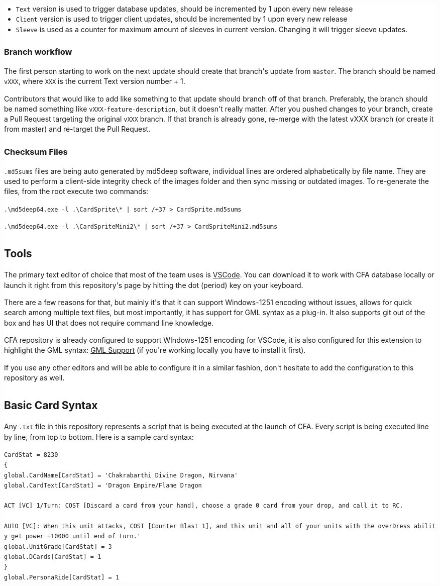 - `Text` version is used to trigger database updates, should be incremented by 1 upon every new release
- `Client` version is used to trigger client updates, should be incremented by 1 upon every new release
- `Sleeve` is used as a counter for maximum amount of sleeves in current version. Changing it will trigger sleeve updates.

### Branch workflow

The first person starting to work on the next update should create that branch's update from `master`. The branch should be named `vXXX`, where `XXX` is the current Text version number + 1.

Contributors that would like to add like something to that update should branch off of that branch. Preferably, the branch should be named something like `vXXX-feature-description`, but it doesn't really matter. After you pushed changes to your branch, create a Pull Request targeting the original `vXXX` branch. If that branch is already gone, re-merge with the latest vXXX branch (or create it from master) and re-target the Pull Request.

### Checksum Files

`.md5sums` files are being auto generated by md5deep software, individual lines are ordered alphabetically by file name. They are used to perform a client-side integrity check of the images folder and then sync missing or outdated images. To re-generate the files, from the root execute two commands:

`.\md5deep64.exe -l .\CardSprite\* | sort /+37 > CardSprite.md5sums`

`.\md5deep64.exe -l .\CardSpriteMini2\* | sort /+37 > CardSpriteMini2.md5sums`

## Tools

The primary text editor of choice that most of the team uses is [VSCode](https://code.visualstudio.com/). You can download it to work with CFA database locally or launch it right from this repository's page by hitting the dot (period) key on your keyboard.

There are a few reasons for that, but mainly it's that it can support Windows-1251 encoding without issues, allows for quick search among multiple text files, but most importantly, it has support for GML syntax as a plug-in. It also supports git out of the box and has UI that does not require command line knowledge.

CFA repository is already configured to support WIndows-1251 encoding for VSCode, it is also configured for this extension to highlight the GML syntax: [GML Support](https://marketplace.visualstudio.com/items?itemName=liaronce.gml-support) (if you're working locally you have to install it first).

If you use any other editors and will be able to configure it in a similar fashion, don't hesitate to add the configuration to this repository as well.

## Basic Card Syntax

Any `.txt` file in this repository represents a script that is being executed at the launch of CFA. Every script is being executed line by line, from top to bottom. Here is a sample card syntax:

```
CardStat = 8230
{
global.CardName[CardStat] = 'Chakrabarthi Divine Dragon, Nirvana'
global.CardText[CardStat] = 'Dragon Empire/Flame Dragon

ACT [VC] 1/Turn: COST [Discard a card from your hand], choose a grade 0 card from your drop, and call it to RC.

AUTO [VC]: When this unit attacks, COST [Counter Blast 1], and this unit and all of your units with the overDress ability get power +10000 until end of turn.'
global.UnitGrade[CardStat] = 3
global.DCards[CardStat] = 1
}
global.PersonaRide[CardStat] = 1
```